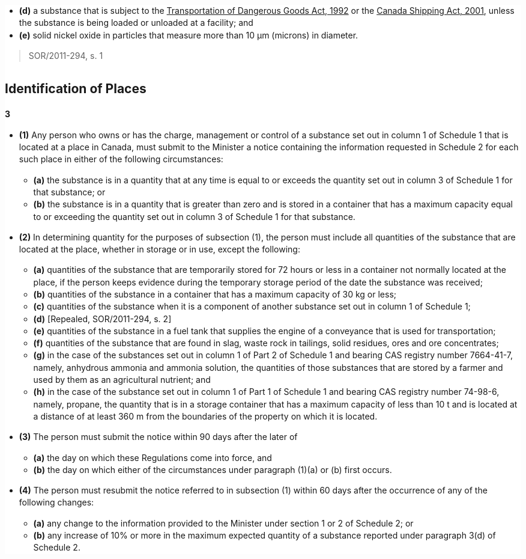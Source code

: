- **(d)** a substance that is subject to the [Transportation of Dangerous Goods Act, 1992](/en/Acts/Statutes%20of%20Canada/1992/c.%2034.md) or the [Canada Shipping Act, 2001](/en/Acts/Statutes%20of%20Canada/2001/c.%2026.md), unless the substance is being loaded or unloaded at a facility; and
- **(e)** solid nickel oxide in particles that measure more than 10 μm (microns) in diameter.
> SOR/2011-294, s. 1





## Identification of Places


**3** 

- **(1)** Any person who owns or has the charge, management or control of a substance set out in column 1 of Schedule 1 that is located at a place in Canada, must submit to the Minister a notice containing the information requested in Schedule 2 for each such place in either of the following circumstances:
	- **(a)** the substance is in a quantity that at any time is equal to or exceeds the quantity set out in column 3 of Schedule 1 for that substance; or
	- **(b)** the substance is in a quantity that is greater than zero and is stored in a container that has a maximum capacity equal to or exceeding the quantity set out in column 3 of Schedule 1 for that substance.

- **(2)** In determining quantity for the purposes of subsection (1), the person must include all quantities of the substance that are located at the place, whether in storage or in use, except the following:
	- **(a)** quantities of the substance that are temporarily stored for 72 hours or less in a container not normally located at the place, if the person keeps evidence during the temporary storage period of the date the substance was received;
	- **(b)** quantities of the substance in a container that has a maximum capacity of 30 kg or less;
	- **(c)** quantities of the substance when it is a component of another substance set out in column 1 of Schedule 1;
	- **(d)** [Repealed, SOR/2011-294, s. 2]
	- **(e)** quantities of the substance in a fuel tank that supplies the engine of a conveyance that is used for transportation;
	- **(f)** quantities of the substance that are found in slag, waste rock in tailings, solid residues, ores and ore concentrates;
	- **(g)** in the case of the substances set out in column 1 of Part 2 of Schedule 1 and bearing CAS registry number 7664-41-7, namely, anhydrous ammonia and ammonia solution, the quantities of those substances that are stored by a farmer and used by them as an agricultural nutrient; and
	- **(h)** in the case of the substance set out in column 1 of Part 1 of Schedule 1 and bearing CAS registry number 74-98-6, namely, propane, the quantity that is in a storage container that has a maximum capacity of less than 10 t and is located at a distance of at least 360 m from the boundaries of the property on which it is located.

- **(3)** The person must submit the notice within 90 days after the later of
	- **(a)** the day on which these Regulations come into force, and
	- **(b)** the day on which either of the circumstances under paragraph (1)(a) or (b) first occurs.

- **(4)** The person must resubmit the notice referred to in subsection (1) within 60 days after the occurrence of any of the following changes:
	- **(a)** any change to the information provided to the Minister under section 1 or 2 of Schedule 2; or
	- **(b)** any increase of 10% or more in the maximum expected quantity of a substance reported under paragraph 3(d) of Schedule 2.
